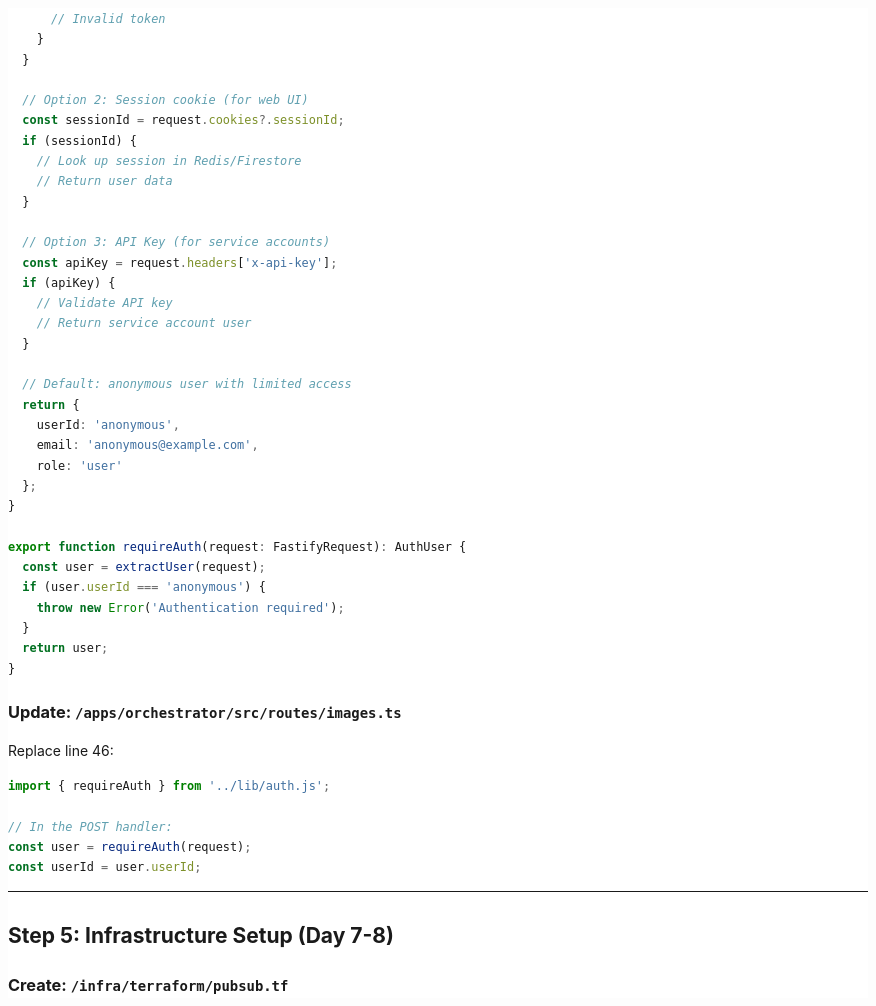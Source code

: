 ```typescript
      // Invalid token
    }
  }
  
  // Option 2: Session cookie (for web UI)
  const sessionId = request.cookies?.sessionId;
  if (sessionId) {
    // Look up session in Redis/Firestore
    // Return user data
  }
  
  // Option 3: API Key (for service accounts)
  const apiKey = request.headers['x-api-key'];
  if (apiKey) {
    // Validate API key
    // Return service account user
  }
  
  // Default: anonymous user with limited access
  return {
    userId: 'anonymous',
    email: 'anonymous@example.com',
    role: 'user'
  };
}

export function requireAuth(request: FastifyRequest): AuthUser {
  const user = extractUser(request);
  if (user.userId === 'anonymous') {
    throw new Error('Authentication required');
  }
  return user;
}
```

### Update: `/apps/orchestrator/src/routes/images.ts`

Replace line 46:
```typescript
import { requireAuth } from '../lib/auth.js';

// In the POST handler:
const user = requireAuth(request);
const userId = user.userId;
```

---

## Step 5: Infrastructure Setup (Day 7-8)

### Create: `/infra/terraform/pubsub.tf`
